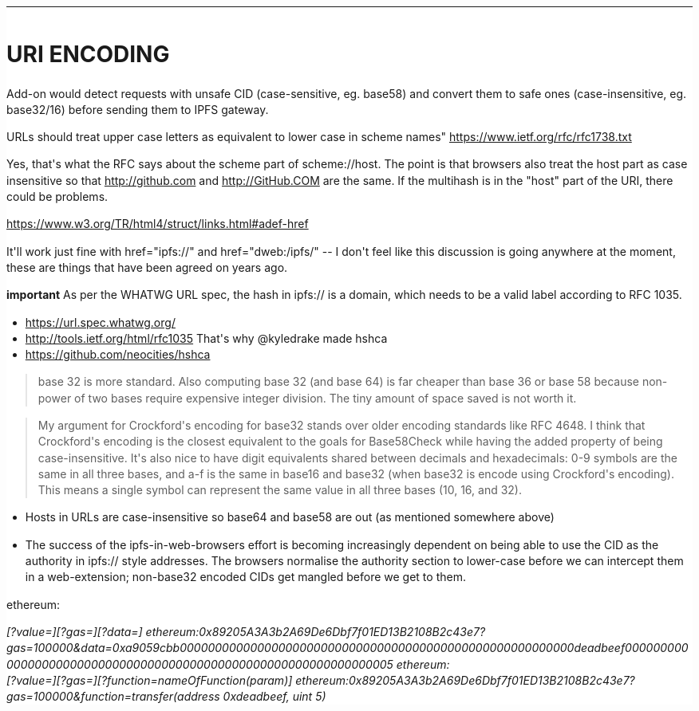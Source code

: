 
--------------------


# URI ENCODING


Add-on would detect requests with unsafe CID (case-sensitive, eg. base58) and convert them to safe ones (case-insensitive, eg. base32/16) before sending them to IPFS gateway.





URLs should treat upper case letters as equivalent to lower case in scheme names" https://www.ietf.org/rfc/rfc1738.txt

Yes, that's what the RFC says about the scheme part of scheme://host. The point is that browsers also treat the host part as case insensitive
so that http://github.com and http://GitHub.COM are the same. If the multihash is in the "host" part of the URI, there could be problems.


https://www.w3.org/TR/html4/struct/links.html#adef-href


It'll work just fine with href="ipfs://<hash>" and href="dweb:/ipfs/<hash>" -- I don't feel like this discussion is going anywhere at the moment, these are things that have been agreed on years ago.



**important**
As per the WHATWG URL spec, the hash in ipfs://<hash> is a domain, which needs to be a valid label according to RFC 1035.
* https://url.spec.whatwg.org/
* http://tools.ietf.org/html/rfc1035
That's why @kyledrake made hshca
* https://github.com/neocities/hshca


> base 32 is more standard. Also computing base 32 (and base 64) is far cheaper than base 36 or base 58 because non-power of two bases require expensive integer division. The tiny amount of space saved is not worth it.

> My argument for Crockford's encoding for base32 stands over older encoding standards like RFC 4648. I think that Crockford's encoding is the closest equivalent to the goals for Base58Check while having the added property of being case-insensitive. It's also nice to have digit equivalents shared between decimals and hexadecimals: 0-9 symbols are the same in all three bases, and a-f is the same in base16 and base32 (when base32 is encode using Crockford's encoding). This means a single symbol can represent the same value in all three bases (10, 16, and 32).

* Hosts in URLs are case-insensitive so base64 and base58 are out (as mentioned somewhere above)

* The success of the ipfs-in-web-browsers effort is becoming increasingly dependent on being able to use the CID as the authority in ipfs:// style addresses. The browsers normalise the authority section to lower-case before we can intercept them in a web-extension; non-base32 encoded CIDs get mangled before we get to them.


ethereum:<address>[?value=<value>][?gas=<suggestedGas>][?data=<bytecode>]
ethereum:0x89205A3A3b2A69De6Dbf7f01ED13B2108B2c43e7?gas=100000&data=0xa9059cbb00000000000000000000000000000000000000000000000000000000deadbeef0000000000000000000000000000000000000000000000000000000000000005
ethereum:<address>[?value=<value>][?gas=<suggestedGas>][?function=nameOfFunction(param)]
ethereum:0x89205A3A3b2A69De6Dbf7f01ED13B2108B2c43e7?gas=100000&function=transfer(address 0xdeadbeef, uint 5)
